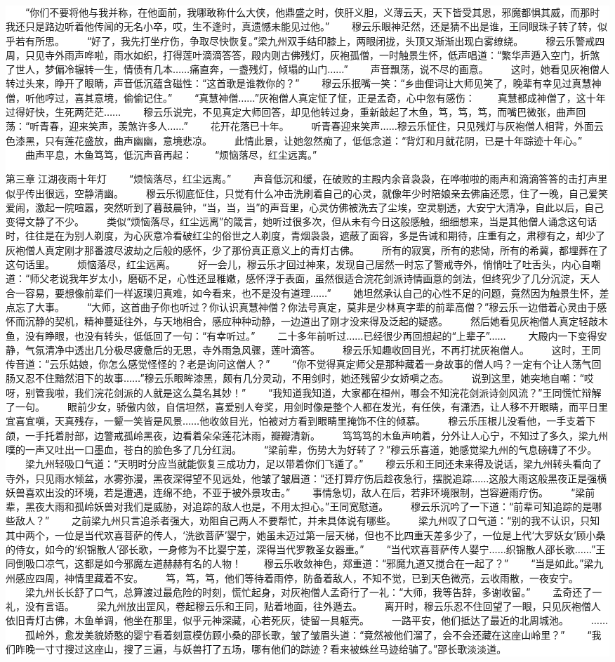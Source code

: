 　　“你们不要将他与我并称，在他面前，我哪敢称什么大侠，他鼎盛之时，侠肝义胆，义薄云天，天下皆受其恩，邪魔都惧其威，而那时我还只是路边听着他传闻的无名小卒，哎，生不逢时，真遗憾未能见过他。”
　　穆云乐眼神茫然，还是猜不出是谁，王同眼珠子转了转，似乎若有所思。
　　“好了，我先打坐疗伤，争取尽快恢复。”梁九州双手结印膝上，两眼闭拢，头顶又渐渐出现白雾缭绕。
　　穆云乐警戒四周，只见寺外雨声哗啦，雨水如织，打得莲叶滴滴答答，殿内则古佛残灯，灰袍孤僧，一时触景生怀，低声唱道：“繁华声遁入空门，折煞了世人，梦偏冷辗转一生，情债有几本……痛直奔，一盏残灯，倾塌的山门……”
　　声音飘荡，说不尽的画意。
　　这时，她看见灰袍僧人转过头来，睁开了眼睛，声音低沉蕴含磁性：“这首歌是谁教你的？”
　　穆云乐抿嘴一笑：“乡曲俚词让大师见笑了，晚辈有幸见过真慧神僧，听他哼过，喜其意境，偷偷记住。”
　　“真慧神僧……”灰袍僧人真定怔了怔，正是孟奇，心中忽有感伤：
　　真慧都成神僧了，这十年过得好快，生死两茫茫……
　　穆云乐说完，不见真定大师回答，却见他转过身，重新敲起了木鱼，笃，笃，笃，而嘴巴微张，曲声回荡：“听青春，迎来笑声，羡煞许多人……”
　　花开花落已十年。
　　听青春迎来笑声……穆云乐怔住，只见残灯与灰袍僧人相背，外面云色漆黑，只有莲花盛放，曲声幽幽，意境悲凉。
　　此情此景，让她忽然痴了，低低念道：“背灯和月就花阴，已是十年踪迹十年心。”
　　曲声平息，木鱼笃笃，低沉声音再起：
　　“烦恼落尽，红尘远离。”


第三章 江湖夜雨十年灯
　　“烦恼落尽，红尘远离。”
　　声音低沉和缓，在破败的主殿内余音袅袅，在哗啦啦的雨声和滴滴答答的击打声里似乎传出很远，空静清幽。
　　穆云乐彻底怔住，只觉有什么冲击洗刷着自己的心灵，就像年少时陪娘亲去佛庙还愿，住了一晚，自己爱笑爱闹，激起一院喧嚣，突然听到了暮鼓晨钟，“当，当，当”的声音里，心灵仿佛被洗去了尘埃，空灵剔透，大安宁大清净，自此以后，自己变得文静了不少。
　　类似“烦恼落尽，红尘远离”的箴言，她听过很多次，但从未有今日这般感触，细细想来，当是其他僧人诵念这句话时，往往是在为别人剃度，为心灰意冷看破红尘的俗世之人剃度，青烟袅袅，遮蔽了面容，多是告诫和期待，庄重有之，肃穆有之，却少了灰袍僧人真定刚才那番渡尽波劫之后般的感怀，少了那份真正意义上的青灯古佛。
　　所有的寂寞，所有的悲恸，所有的希冀，都埋葬在了这句话里。
　　烦恼落尽，红尘远离。
　　好一会儿，穆云乐才回过神来，发现自己居然一时忘了警戒寺外，悄悄吐了吐舌头，内心自嘲道：“师父老说我年岁太小，磨砺不足，心性还显稚嫩，感怀浮于表面，虽然很适合浣花剑派诗情画意的剑法，但终究少了几分沉淀，天人合一容易，要想像前辈们一样返璞归真难，如今看来，也不是没有道理……”
　　她坦然承认自己的心性不足的问题，竟然因为触景生怀，差点忘了大事。
　　“大师，这首曲子你也听过？你认识真慧神僧？你法号真定，莫非是少林真字辈的前辈高僧？”穆云乐一边借着心灵由于感怀而沉静的契机，精神蔓延往外，与天地相合，感应种种动静，一边道出了刚才没来得及泛起的疑惑。
　　然后她看见灰袍僧人真定轻敲木鱼，没有睁眼，也没有转头，低低回了一句：“有幸听过。”
　　二十多年前听过……已经很少再回想起的“上辈子”……
　　大殿内一下变得安静，气氛清净中透出几分极尽疲惫后的无思，寺外雨急风骤，莲叶滴答。
　　穆云乐知趣收回目光，不再打扰灰袍僧人。
　　这时，王同传音道：“云乐姑娘，你怎么感觉怪怪的？老是询问这僧人？”
　　“你不觉得真定师父是那种藏着一身故事的僧人吗？一定有个让人荡气回肠又忍不住黯然泪下的故事……”穆云乐眼眸漆黑，颇有几分灵动，不用剑时，她还残留少女娇嗔之态。
　　说到这里，她突地自嘲：“哎呀，别管我啦，我们浣花剑派的人就是这么莫名其妙！”
　　“我知道我知道，大家都在桓州，哪会不知浣花剑派诗剑风流？”王同慌忙辩解了一句。
　　眼前少女，骄傲内敛，自信坦然，喜爱别人夸奖，用剑时像是整个人都在发光，有任侠，有潇洒，让人移不开眼睛，而平日里宜喜宜嗔，天真残存，一颦一笑皆是风景……他收敛目光，怕被对方看到眼睛里掩饰不住的倾慕。
　　穆云乐压根儿没看他，一手支着下颌，一手托着肘部，边警戒孤岭黑夜，边看着朵朵莲花沐雨，瓣瓣清新。
　　笃笃笃的木鱼声响着，分外让人心宁，不知过了多久，梁九州噗的一声又吐出一口墨血，苍白的脸色多了几分红润。
　　“梁前辈，伤势大为好转了？”穆云乐喜道，她感觉梁九州的气息磅礴了不少。
　　梁九州轻吸口气道：“天明时分应当就能恢复三成功力，足以带着你们飞遁了。”
　　穆云乐和王同还未来得及说话，梁九州转头看向了寺外，只见雨水倾盆，水雾弥漫，黑夜深得望不见远处，他皱了皱眉道：“还打算疗伤后趁夜急行，摆脱追踪……这般大雨这般黑夜正是强横妖兽喜欢出没的环境，若是遭遇，连绵不绝，不亚于被外景攻击。”
　　事情急切，敌人在后，若非环境限制，岂容避雨疗伤。
　　“梁前辈，黑夜大雨和孤岭妖兽对我们是威胁，对追踪的敌人也是，不用太担心。”王同宽慰道。
　　穆云乐沉吟了一下道：“前辈可知追踪的是哪些敌人？”
　　之前梁九州只言追杀者强大，劝阻自己两人不要帮忙，并未具体说有哪些。
　　梁九州叹了口气道：“别的我不认识，只知其中两个，一位是当代欢喜菩萨的传人，‘洗欲菩萨’婴宁，她虽未迈过第一层天梯，但也不比四重天差多少了，一位是上代‘大罗妖女’顾小桑的侍女，如今的‘织锦散人’邵长歌，一身修为不比婴宁差，深得当代罗教圣女器重。”
　　“当代欢喜菩萨传人婴宁……织锦散人邵长歌……”王同倒吸口凉气，这都是如今邪魔左道赫赫有名的人物！
　　穆云乐收敛神色，郑重道：“邪魔九道又搅合在一起了？”
　　“当是如此。”梁九州感应四周，神情里藏着不安。
　　笃，笃，笃，他们等待着雨停，防备着敌人，不知不觉，已到天色微亮，云收雨散，一夜安宁。
　　梁九州长长舒了口气，总算渡过最危险的时刻，慌忙起身，对灰袍僧人孟奇行了一礼：“大师，我等告辞，多谢收留。”
　　孟奇还了一礼，没有言语。
　　梁九州放出罡风，卷起穆云乐和王同，贴着地面，往外遁去。
　　离开时，穆云乐忍不住回望了一眼，只见灰袍僧人依旧青灯古佛，木鱼单调，他坐在那里，似乎元神深藏，心若死灰，徒留一具躯壳。
　　一路平安，他们抵达了最近的北周城池。
　　……
　　孤岭外，愈发美貌娇憨的婴宁看着刻意模仿顾小桑的邵长歌，皱了皱眉头道：“竟然被他们溜了，会不会还藏在这座山岭里？”
　　“我们昨晚一寸寸搜过这座山，搜了三遍，与妖兽打了五场，哪有他们的踪迹？看来被蛛丝马迹给骗了。”邵长歌淡淡道。